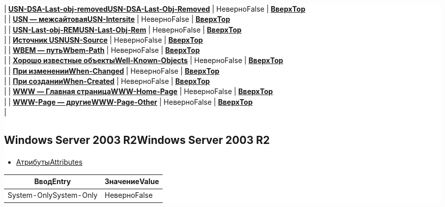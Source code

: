 | [<span data-ttu-id="7ca24-398">**USN-DSA-Last-obj-removed**</span><span class="sxs-lookup"><span data-stu-id="7ca24-398">**USN-DSA-Last-Obj-Removed**</span></span>](a-usndsalastobjremoved.md)                  | <span data-ttu-id="7ca24-399">Неверно</span><span class="sxs-lookup"><span data-stu-id="7ca24-399">False</span></span>     | [<span data-ttu-id="7ca24-400">**Вверх**</span><span class="sxs-lookup"><span data-stu-id="7ca24-400">**Top**</span></span>](c-top.md)<br/> |
| [<span data-ttu-id="7ca24-401">**USN — межсайтовая**</span><span class="sxs-lookup"><span data-stu-id="7ca24-401">**USN-Intersite**</span></span>](a-usnintersite.md)                                     | <span data-ttu-id="7ca24-402">Неверно</span><span class="sxs-lookup"><span data-stu-id="7ca24-402">False</span></span>     | [<span data-ttu-id="7ca24-403">**Вверх**</span><span class="sxs-lookup"><span data-stu-id="7ca24-403">**Top**</span></span>](c-top.md)<br/> |
| [<span data-ttu-id="7ca24-404">**USN-Last-obj-REM**</span><span class="sxs-lookup"><span data-stu-id="7ca24-404">**USN-Last-Obj-Rem**</span></span>](a-usnlastobjrem.md)                                 | <span data-ttu-id="7ca24-405">Неверно</span><span class="sxs-lookup"><span data-stu-id="7ca24-405">False</span></span>     | [<span data-ttu-id="7ca24-406">**Вверх**</span><span class="sxs-lookup"><span data-stu-id="7ca24-406">**Top**</span></span>](c-top.md)<br/> |
| [<span data-ttu-id="7ca24-407">**Источник USN**</span><span class="sxs-lookup"><span data-stu-id="7ca24-407">**USN-Source**</span></span>](a-usnsource.md)                                           | <span data-ttu-id="7ca24-408">Неверно</span><span class="sxs-lookup"><span data-stu-id="7ca24-408">False</span></span>     | [<span data-ttu-id="7ca24-409">**Вверх**</span><span class="sxs-lookup"><span data-stu-id="7ca24-409">**Top**</span></span>](c-top.md)<br/> |
| [<span data-ttu-id="7ca24-410">**WBEM — путь**</span><span class="sxs-lookup"><span data-stu-id="7ca24-410">**Wbem-Path**</span></span>](a-wbempath.md)                                             | <span data-ttu-id="7ca24-411">Неверно</span><span class="sxs-lookup"><span data-stu-id="7ca24-411">False</span></span>     | [<span data-ttu-id="7ca24-412">**Вверх**</span><span class="sxs-lookup"><span data-stu-id="7ca24-412">**Top**</span></span>](c-top.md)<br/> |
| [<span data-ttu-id="7ca24-413">**Хорошо известные объекты**</span><span class="sxs-lookup"><span data-stu-id="7ca24-413">**Well-Known-Objects**</span></span>](a-wellknownobjects.md)                            | <span data-ttu-id="7ca24-414">Неверно</span><span class="sxs-lookup"><span data-stu-id="7ca24-414">False</span></span>     | [<span data-ttu-id="7ca24-415">**Вверх**</span><span class="sxs-lookup"><span data-stu-id="7ca24-415">**Top**</span></span>](c-top.md)<br/> |
| [<span data-ttu-id="7ca24-416">**При изменении**</span><span class="sxs-lookup"><span data-stu-id="7ca24-416">**When-Changed**</span></span>](a-whenchanged.md)                                       | <span data-ttu-id="7ca24-417">Неверно</span><span class="sxs-lookup"><span data-stu-id="7ca24-417">False</span></span>     | [<span data-ttu-id="7ca24-418">**Вверх**</span><span class="sxs-lookup"><span data-stu-id="7ca24-418">**Top**</span></span>](c-top.md)<br/> |
| [<span data-ttu-id="7ca24-419">**При создании**</span><span class="sxs-lookup"><span data-stu-id="7ca24-419">**When-Created**</span></span>](a-whencreated.md)                                       | <span data-ttu-id="7ca24-420">Неверно</span><span class="sxs-lookup"><span data-stu-id="7ca24-420">False</span></span>     | [<span data-ttu-id="7ca24-421">**Вверх**</span><span class="sxs-lookup"><span data-stu-id="7ca24-421">**Top**</span></span>](c-top.md)<br/> |
| [<span data-ttu-id="7ca24-422">**WWW — Главная страница**</span><span class="sxs-lookup"><span data-stu-id="7ca24-422">**WWW-Home-Page**</span></span>](a-wwwhomepage.md)                                      | <span data-ttu-id="7ca24-423">Неверно</span><span class="sxs-lookup"><span data-stu-id="7ca24-423">False</span></span>     | [<span data-ttu-id="7ca24-424">**Вверх**</span><span class="sxs-lookup"><span data-stu-id="7ca24-424">**Top**</span></span>](c-top.md)<br/> |
| [<span data-ttu-id="7ca24-425">**WWW-Page — другие**</span><span class="sxs-lookup"><span data-stu-id="7ca24-425">**WWW-Page-Other**</span></span>](a-url.md)                                             | <span data-ttu-id="7ca24-426">Неверно</span><span class="sxs-lookup"><span data-stu-id="7ca24-426">False</span></span>     | [<span data-ttu-id="7ca24-427">**Вверх**</span><span class="sxs-lookup"><span data-stu-id="7ca24-427">**Top**</span></span>](c-top.md)<br/> |



## <a name="windows-server-2003-r2"></a><span data-ttu-id="7ca24-428">Windows Server 2003 R2</span><span class="sxs-lookup"><span data-stu-id="7ca24-428">Windows Server 2003 R2</span></span>

-   [<span data-ttu-id="7ca24-429">Атрибуты</span><span class="sxs-lookup"><span data-stu-id="7ca24-429">Attributes</span></span>](#windows-server-2003-r2-attributes)



| <span data-ttu-id="7ca24-430">Ввод</span><span class="sxs-lookup"><span data-stu-id="7ca24-430">Entry</span></span> | <span data-ttu-id="7ca24-431">Значение</span><span class="sxs-lookup"><span data-stu-id="7ca24-431">Value</span></span> |
|-----------------------------|--------------------------------------------------------------------------------------------------|
| <span data-ttu-id="7ca24-432">System-Only</span><span class="sxs-lookup"><span data-stu-id="7ca24-432">System-Only</span></span>                 | <span data-ttu-id="7ca24-433">Неверно</span><span class="sxs-lookup"><span data-stu-id="7ca24-433">False</span></span>                                                                                            |
